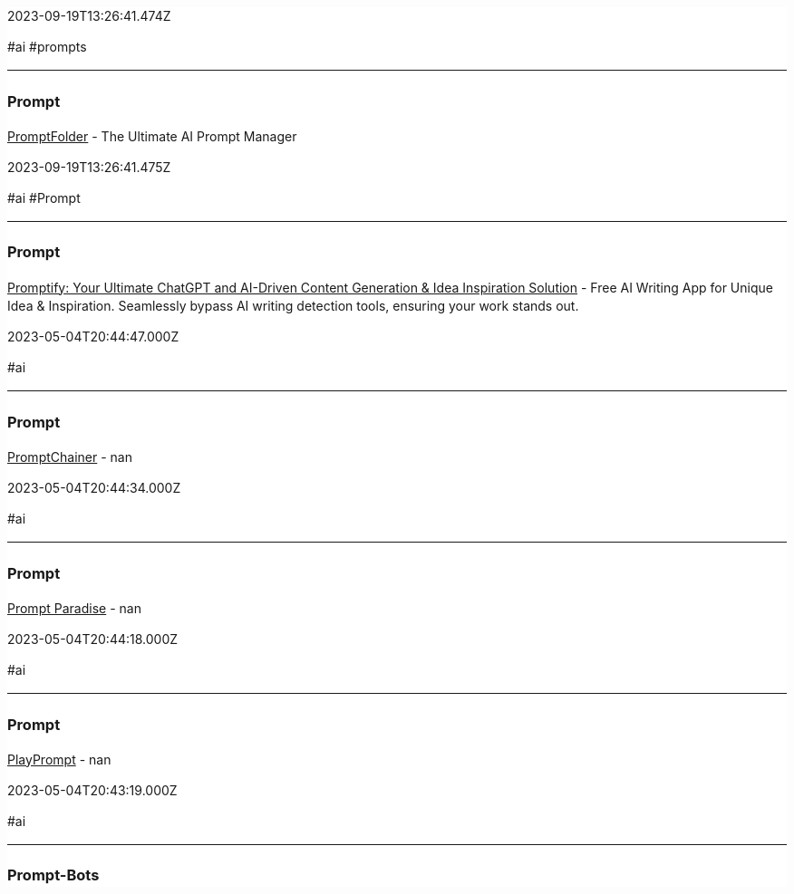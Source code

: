 2023-09-19T13:26:41.474Z

#ai #prompts

---

### Prompt

[PromptFolder](https://promptfolder.com) - The Ultimate AI Prompt Manager

2023-09-19T13:26:41.475Z

#ai #Prompt

---

### Prompt

[Promptify: Your Ultimate ChatGPT and AI-Driven Content Generation & Idea Inspiration Solution](https://www.promptify.com) - Free AI Writing App for Unique Idea & Inspiration. Seamlessly bypass AI writing detection tools, ensuring your work stands out.

2023-05-04T20:44:47.000Z

#ai

---

### Prompt

[PromptChainer](https://promptchainer.io) - nan

2023-05-04T20:44:34.000Z

#ai

---

### Prompt

[Prompt Paradise](https://promptparadiseshop.com) - nan

2023-05-04T20:44:18.000Z

#ai

---

### Prompt

[PlayPrompt](https://playprompt.surge.sh) - nan

2023-05-04T20:43:19.000Z

#ai

---

### Prompt-Bots
